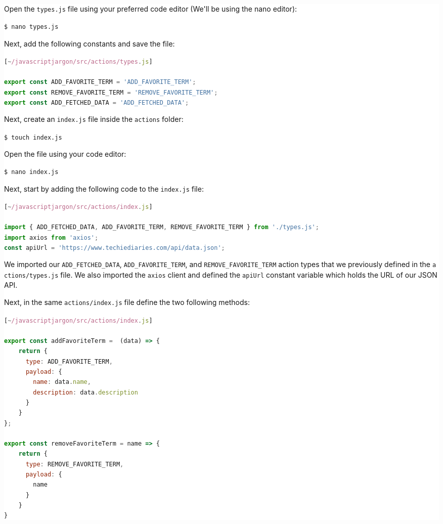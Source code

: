 Open the `types.js` file using your preferred code editor (We'll be using the nano editor):

```bash
$ nano types.js
```

Next, add the following constants and save the file:

```js
[~/javascriptjargon/src/actions/types.js]

export const ADD_FAVORITE_TERM = 'ADD_FAVORITE_TERM';
export const REMOVE_FAVORITE_TERM = 'REMOVE_FAVORITE_TERM';
export const ADD_FETCHED_DATA = 'ADD_FETCHED_DATA';
```

Next, create an `index.js` file inside the `actions` folder:

```bash
$ touch index.js
```

Open the file using your code editor:

```bash
$ nano index.js
```

Next, start by adding the following code to the `index.js` file:

```js
[~/javascriptjargon/src/actions/index.js]

import { ADD_FETCHED_DATA, ADD_FAVORITE_TERM, REMOVE_FAVORITE_TERM } from './types.js';
import axios from 'axios';
const apiUrl = 'https://www.techiediaries.com/api/data.json';
```

We imported our `ADD_FETCHED_DATA`, `ADD_FAVORITE_TERM`, and `REMOVE_FAVORITE_TERM` action types that we previously defined in the `actions/types.js` file. We also imported the `axios` client and defined the `apiUrl` constant variable which holds the URL of our JSON API.

Next, in the same `actions/index.js` file define the two following methods:

```js
[~/javascriptjargon/src/actions/index.js]

export const addFavoriteTerm =  (data) => {
    return {
      type: ADD_FAVORITE_TERM,
      payload: {
        name: data.name,
        description: data.description
      }
    }
};

export const removeFavoriteTerm = name => {
    return {
      type: REMOVE_FAVORITE_TERM,
      payload: {
        name
      }
    }
}
```
